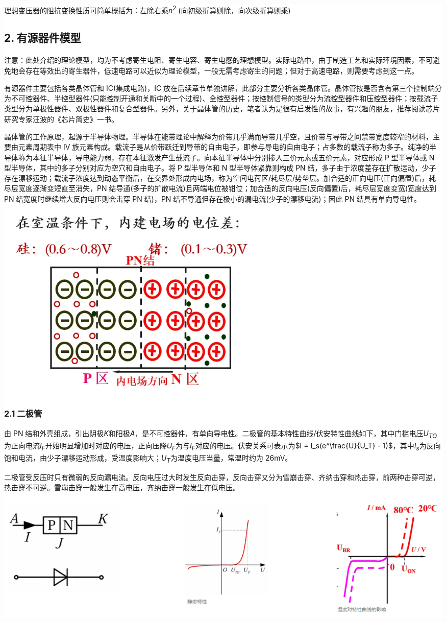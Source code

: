   理想变压器的阻抗变换性质可简单概括为：左除右乘$n^2$ (向初级折算则除，向次级折算则乘)

## 2. 有源器件模型

注意：此处介绍的理论模型，均为不考虑寄生电阻、寄生电容、寄生电感的理想模型。实际电路中，由于制造工艺和实际环境因素，不可避免地会存在等效出的寄生器件，低速电路可以近似为理论模型，一般无需考虑寄生的问题；但对于高速电路，则需要考虑到这一点。

有源器件主要包括各类晶体管和 IC(集成电路)，IC 放在后续章节单独讲解，此部分主要分析各类晶体管。晶体管按是否含有第三个控制端分为不可控器件、半控型器件(只能控制开通和关断中的一个过程)、全控型器件；按控制信号的类型分为流控型器件和压控型器件；按载流子类型分为单极性器件、双极性器件和复合型器件。另外，关于晶体管的历史，笔者认为是很有启发性的故事，有兴趣的朋友，推荐阅读芯片研究专家汪波的《芯片简史》一书。

晶体管的工作原理，起源于半导体物理。半导体在能带理论中解释为价带几乎满而导带几乎空，且价带与导带之间禁带宽度较窄的材料，主要由元素周期表中 IV 族元素构成。载流子是从价带跃迁到导带的自由电子，即参与导电的自由电子；占多数的载流子称为多子。纯净的半导体称为本征半导体，导电能力弱，存在本征激发产生载流子。向本征半导体中分别掺入三价元素或五价元素，对应形成 P 型半导体或 N 型半导体，其中的多子分别对应为空穴和自由电子。将 P 型半导体和 N 型半导体紧靠则构成 PN 结，多子由于浓度差存在扩散运动，少子存在漂移运动；载流子浓度达到动态平衡后，在交界处形成内电场，称为空间电荷区/耗尽层/势垒层。加合适的正向电压(正向偏置)后，耗尽层宽度逐渐变短直至消失，PN 结导通(多子的扩散电流)且两端电位被钳位；加合适的反向电压(反向偏置)后，耗尽层宽度变宽(宽度达到 PN 结宽度时继续增大反向电压则会击穿 PN 结)，PN 结不导通但存在极小的漏电流(少子的漂移电流)；因此 PN 结具有单向导电性。

![image-20250526221921051](../assets/post-pics/image-20250526221921051.png)

### 2.1 二极管

由 PN 结和外壳组成，引出阴极$K$和阳极$A$，是不可控器件，有单向导电性。二极管的基本特性曲线/伏安特性曲线如下，其中门槛电压$U_{TO}$为正向电流$I_F$开始明显增加时对应的电压，正向压降$U_F$为与$I_F$对应的电压。伏安关系可表示为$I = I_s(e^\frac{U}{U_T} - 1)$，其中$I_s$为反向饱和电流，由少子漂移运动形成，受温度影响大；$U_T$为温度电压当量，常温时约为 26mV。

二极管受反压时只有微弱的反向漏电流。反向电压过大时发生反向击穿，反向击穿又分为雪崩击穿、齐纳击穿和热击穿，前两种击穿可逆，热击穿不可逆。雪崩击穿一般发生在高电压，齐纳击穿一般发生在低电压。

![image-20250526221944516](../assets/post-pics/image-20250526221944516.png)
